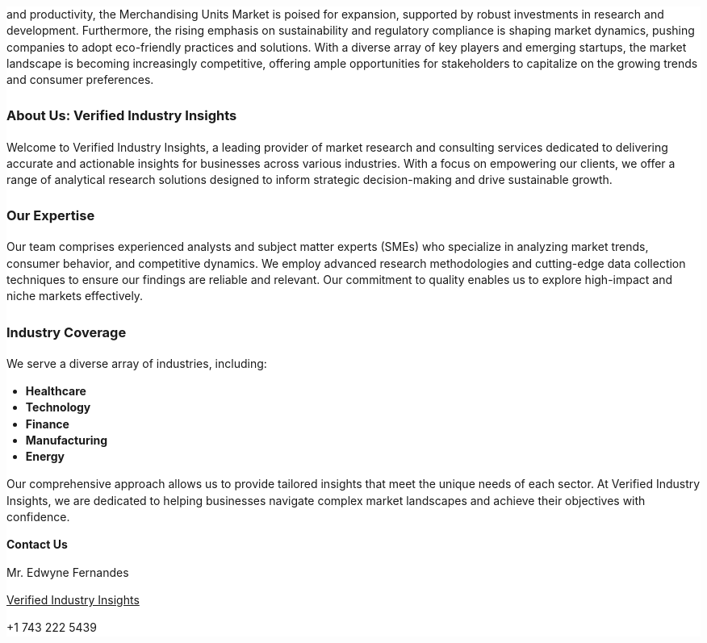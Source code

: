 and productivity, the Merchandising Units Market is poised for expansion, supported by robust investments in research and development. Furthermore, the rising emphasis on sustainability and regulatory compliance is shaping market dynamics, pushing companies to adopt eco-friendly practices and solutions. With a diverse array of key players and emerging startups, the market landscape is becoming increasingly competitive, offering ample opportunities for stakeholders to capitalize on the growing trends and consumer preferences.</p><h3>About Us: Verified Industry Insights</h3><p>Welcome to Verified Industry Insights, a leading provider of market research and consulting services dedicated to delivering accurate and actionable insights for businesses across various industries. With a focus on empowering our clients, we offer a range of analytical research solutions designed to inform strategic decision-making and drive sustainable growth.</p><h3>Our Expertise</h3><p>Our team comprises experienced analysts and subject matter experts (SMEs) who specialize in analyzing market trends, consumer behavior, and competitive dynamics. We employ advanced research methodologies and cutting-edge data collection techniques to ensure our findings are reliable and relevant. Our commitment to quality enables us to explore high-impact and niche markets effectively.</p><h3>Industry Coverage</h3><p>We serve a diverse array of industries, including:</p><ul><li><strong>Healthcare</strong></li><li><strong>Technology</strong></li><li><strong>Finance</strong></li><li><strong>Manufacturing</strong></li><li><strong>Energy</strong></li></ul><p>Our comprehensive approach allows us to provide tailored insights that meet the unique needs of each sector. At Verified Industry Insights, we are dedicated to helping businesses navigate complex market landscapes and achieve their objectives with confidence.</p><p><strong>Contact Us</strong></p><p>Mr. Edwyne Fernandes</p><p><a href="https://www.verifiedindustryinsights.com/">Verified Industry Insights</a></p><p>+1 743 222 5439</p>
